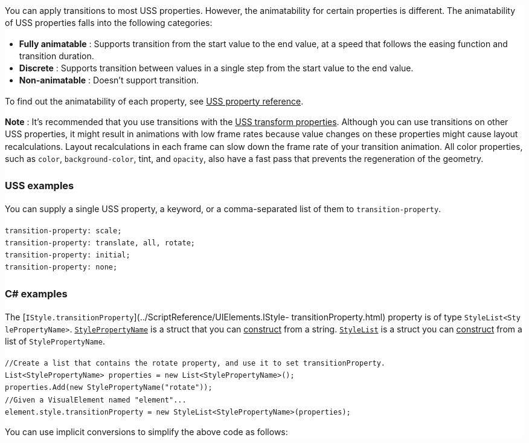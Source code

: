 You can apply transitions to most USS properties. However, the animatability
for certain properties is different. The animatability of USS properties falls
into the following categories:

  * **Fully animatable** : Supports transition from the start value to the end value, at a speed that follows the easing function and transition duration.
  * **Discrete** : Supports transition between values in a single step from the start value to the end value.
  * **Non-animatable** : Doesn’t support transition.

To find out the animatability of each property, see [USS property
reference](UIE-USS-Properties-Reference.html).

**Note** : It’s recommended that you use transitions with the [USS transform
properties](UIE-Transform.html). Although you can use transitions on other USS
properties, it might result in animations with low frame rates because value
changes on these properties might cause layout recalculations. Layout
recalculations in each frame can slow down the frame rate of your transition
animation. All color properties, such as `color`, `background-color`, tint,
and `opacity`, also have a fast pass that prevents the regeneration of the
geometry.

### USS examples

You can supply a single USS property, a keyword, or a comma-separated list of
them to `transition-property`.

    
    
    transition-property: scale;
    transition-property: translate, all, rotate;
    transition-property: initial;
    transition-property: none;
    

### C# examples

The [`IStyle.transitionProperty`](../ScriptReference/UIElements.IStyle-
transitionProperty.html) property is of type `StyleList<StylePropertyName>`.
[`StylePropertyName`](../ScriptReference/UIElements.StylePropertyName.html) is
a struct that you can
[construct](../ScriptReference/UIElements.StylePropertyName-ctor.html) from a
string. [`StyleList`](../ScriptReference/UIElements.StyleList_1.html) is a
struct you can
[construct](../ScriptReference/UIElements.StyleList_1-ctor.html) from a list
of `StylePropertyName`.

    
    
    //Create a list that contains the rotate property, and use it to set transitionProperty.
    List<StylePropertyName> properties = new List<StylePropertyName>();
    properties.Add(new StylePropertyName("rotate"));
    //Given a VisualElement named "element"...
    element.style.transitionProperty = new StyleList<StylePropertyName>(properties);
    

You can use implicit conversions to simplify the above code as follows:
